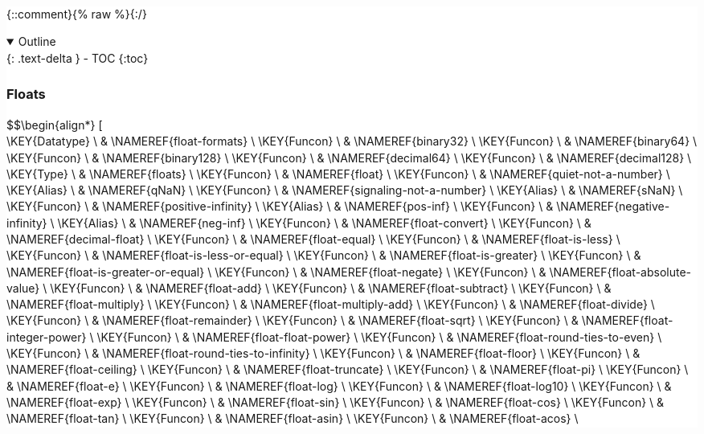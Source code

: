{::comment}{% raw %}{:/}
<details open markdown="block">
  <summary>
    Outline
  </summary>
  {: .text-delta }
- TOC
{:toc}
</details>

### Floats
               


$$\begin{align*}
  [ \
  \KEY{Datatype} \ & \NAMEREF{float-formats} \\
  \KEY{Funcon} \ & \NAMEREF{binary32} \\
  \KEY{Funcon} \ & \NAMEREF{binary64} \\
  \KEY{Funcon} \ & \NAMEREF{binary128} \\
  \KEY{Funcon} \ & \NAMEREF{decimal64} \\
  \KEY{Funcon} \ & \NAMEREF{decimal128} \\
  \KEY{Type} \ & \NAMEREF{floats} \\
  \KEY{Funcon} \ & \NAMEREF{float} \\
  \KEY{Funcon} \ & \NAMEREF{quiet-not-a-number} \\
  \KEY{Alias} \ & \NAMEREF{qNaN} \\
  \KEY{Funcon} \ & \NAMEREF{signaling-not-a-number} \\
  \KEY{Alias} \ & \NAMEREF{sNaN} \\
  \KEY{Funcon} \ & \NAMEREF{positive-infinity} \\
  \KEY{Alias} \ & \NAMEREF{pos-inf} \\
  \KEY{Funcon} \ & \NAMEREF{negative-infinity} \\
  \KEY{Alias} \ & \NAMEREF{neg-inf} \\
  \KEY{Funcon} \ & \NAMEREF{float-convert} \\
  \KEY{Funcon} \ & \NAMEREF{decimal-float} \\
  \KEY{Funcon} \ & \NAMEREF{float-equal} \\
  \KEY{Funcon} \ & \NAMEREF{float-is-less} \\
  \KEY{Funcon} \ & \NAMEREF{float-is-less-or-equal} \\
  \KEY{Funcon} \ & \NAMEREF{float-is-greater} \\
  \KEY{Funcon} \ & \NAMEREF{float-is-greater-or-equal} \\
  \KEY{Funcon} \ & \NAMEREF{float-negate} \\
  \KEY{Funcon} \ & \NAMEREF{float-absolute-value} \\
  \KEY{Funcon} \ & \NAMEREF{float-add} \\
  \KEY{Funcon} \ & \NAMEREF{float-subtract} \\
  \KEY{Funcon} \ & \NAMEREF{float-multiply} \\
  \KEY{Funcon} \ & \NAMEREF{float-multiply-add} \\
  \KEY{Funcon} \ & \NAMEREF{float-divide} \\
  \KEY{Funcon} \ & \NAMEREF{float-remainder} \\
  \KEY{Funcon} \ & \NAMEREF{float-sqrt} \\
  \KEY{Funcon} \ & \NAMEREF{float-integer-power} \\
  \KEY{Funcon} \ & \NAMEREF{float-float-power} \\
  \KEY{Funcon} \ & \NAMEREF{float-round-ties-to-even} \\
  \KEY{Funcon} \ & \NAMEREF{float-round-ties-to-infinity} \\
  \KEY{Funcon} \ & \NAMEREF{float-floor} \\
  \KEY{Funcon} \ & \NAMEREF{float-ceiling} \\
  \KEY{Funcon} \ & \NAMEREF{float-truncate} \\
  \KEY{Funcon} \ & \NAMEREF{float-pi} \\
  \KEY{Funcon} \ & \NAMEREF{float-e} \\
  \KEY{Funcon} \ & \NAMEREF{float-log} \\
  \KEY{Funcon} \ & \NAMEREF{float-log10} \\
  \KEY{Funcon} \ & \NAMEREF{float-exp} \\
  \KEY{Funcon} \ & \NAMEREF{float-sin} \\
  \KEY{Funcon} \ & \NAMEREF{float-cos} \\
  \KEY{Funcon} \ & \NAMEREF{float-tan} \\
  \KEY{Funcon} \ & \NAMEREF{float-asin} \\
  \KEY{Funcon} \ & \NAMEREF{float-acos} \\